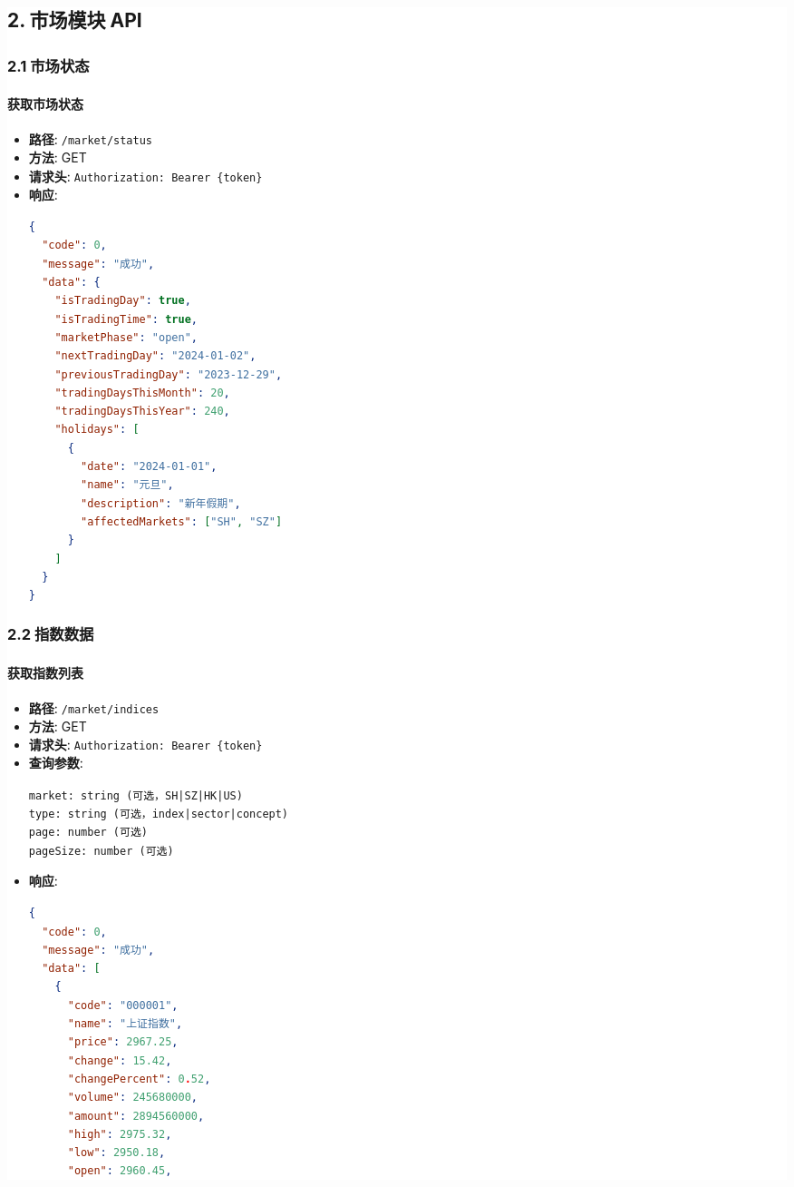 ## 2. 市场模块 API

### 2.1 市场状态

#### 获取市场状态
- **路径**: `/market/status`
- **方法**: GET
- **请求头**: `Authorization: Bearer {token}`
- **响应**:
  ```json
  {
    "code": 0,
    "message": "成功",
    "data": {
      "isTradingDay": true,
      "isTradingTime": true,
      "marketPhase": "open",
      "nextTradingDay": "2024-01-02",
      "previousTradingDay": "2023-12-29",
      "tradingDaysThisMonth": 20,
      "tradingDaysThisYear": 240,
      "holidays": [
        {
          "date": "2024-01-01",
          "name": "元旦",
          "description": "新年假期",
          "affectedMarkets": ["SH", "SZ"]
        }
      ]
    }
  }
  ```

### 2.2 指数数据

#### 获取指数列表
- **路径**: `/market/indices`
- **方法**: GET
- **请求头**: `Authorization: Bearer {token}`
- **查询参数**:
  ```
  market: string (可选，SH|SZ|HK|US)
  type: string (可选，index|sector|concept)
  page: number (可选)
  pageSize: number (可选)
  ```
- **响应**:
  ```json
  {
    "code": 0,
    "message": "成功",
    "data": [
      {
        "code": "000001",
        "name": "上证指数",
        "price": 2967.25,
        "change": 15.42,
        "changePercent": 0.52,
        "volume": 245680000,
        "amount": 2894560000,
        "high": 2975.32,
        "low": 2950.18,
        "open": 2960.45,
  ```